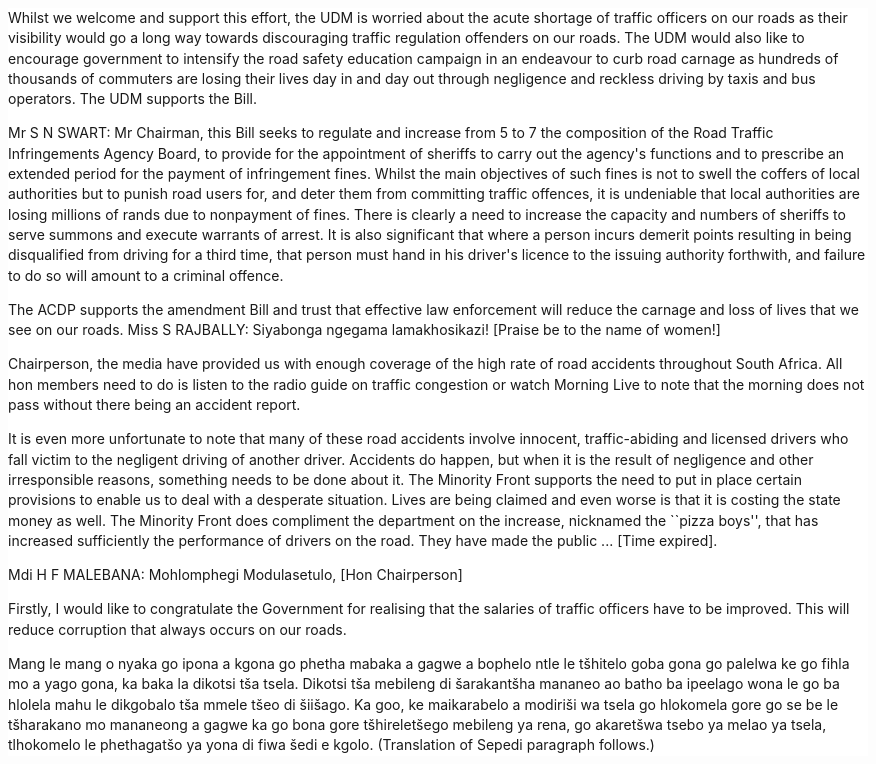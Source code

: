Whilst we welcome and support this effort, the  UDM  is  worried  about  the
acute shortage of traffic officers on our roads as  their  visibility  would
go a long way towards  discouraging  traffic  regulation  offenders  on  our
roads. The UDM would also like to  encourage  government  to  intensify  the
road safety education campaign in an  endeavour  to  curb  road  carnage  as
hundreds of thousands of commuters are losing their lives  day  in  and  day
out through negligence and reckless driving by taxis and bus operators.  The
UDM supports the Bill.

Mr S N SWART: Mr Chairman, this Bill seeks to regulate and increase  from  5
to 7 the composition of the Road  Traffic  Infringements  Agency  Board,  to
provide for the appointment of sheriffs to carry out the agency's  functions
and to prescribe an extended period for the payment of  infringement  fines.
Whilst the main objectives of such fines is not  to  swell  the  coffers  of
local authorities but  to  punish  road  users  for,  and  deter  them  from
committing traffic offences, it is undeniable  that  local  authorities  are
losing millions of rands due to nonpayment of  fines.  There  is  clearly  a
need to increase the capacity and numbers of sheriffs to serve  summons  and
execute warrants of arrest. It is  also  significant  that  where  a  person
incurs demerit points resulting in being disqualified  from  driving  for  a
third time, that person must hand in his driver's  licence  to  the  issuing
authority forthwith, and  failure  to  do  so  will  amount  to  a  criminal
offence.

The  ACDP  supports  the  amendment  Bill  and  trust  that  effective   law
enforcement will reduce the carnage and loss of lives that  we  see  on  our
roads.
Miss S RAJBALLY: Siyabonga ngegama lamakhosikazi! [Praise be to the name  of
women!]

Chairperson, the media have provided us with enough  coverage  of  the  high
rate of road accidents throughout South Africa. All hon members need  to  do
is listen to the radio guide on traffic congestion or watch Morning Live  to
note that the morning does not pass without there being an accident report.

It is even more unfortunate to  note  that  many  of  these  road  accidents
involve innocent, traffic-abiding and licensed drivers who  fall  victim  to
the negligent driving of another driver. Accidents do happen,  but  when  it
is the result of  negligence  and  other  irresponsible  reasons,  something
needs to be done about it. The Minority Front supports the need  to  put  in
place certain provisions to enable us to deal with  a  desperate  situation.
Lives are being claimed and even worse is  that  it  is  costing  the  state
money as well. The Minority Front does  compliment  the  department  on  the
increase, nicknamed the ``pizza boys'', that has increased sufficiently  the
performance of drivers on the road. They have  made  the  public  ...  [Time
expired].

Mdi H F MALEBANA: Mohlomphegi Modulasetulo, [Hon Chairperson]

Firstly, I would like to congratulate the Government for realising that  the
salaries  of  traffic  officers  have  to  be  improved.  This  will  reduce
corruption that always occurs on our roads.

Mang le mang o nyaka go ipona a kgona go phetha mabaka  a  gagwe  a  bophelo
ntle le tšhitelo goba gona go palelwa ke go fihla mo a yago  gona,  ka  baka
la dikotsi tša tsela. Dikotsi tša mebileng di šarakantšha mananeo  ao  batho
ba ipeelago wona le go ba hlolela  mahu  le  dikgobalo  tša  mmele  tšeo  di
šiišago. Ka goo, ke maikarabelo a modiriši wa tsela go hlokomela gore go  se
be le tšharakano  mo  mananeong  a  gagwe  ka  go  bona  gore  tšhireletšego
mebileng ya rena, go akaretšwa  tsebo  ya  melao  ya  tsela,  tlhokomelo  le
phethagatšo ya yona di fiwa šedi e kgolo. (Translation of  Sepedi  paragraph
follows.)
